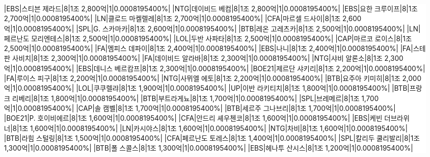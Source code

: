 |EBS|스티븐 제라드|8|1조 2,800억|1|0.0008195400%|
|NTG|데이비드 베컴|8|1조 2,800억|1|0.0008195400%|
|EBS|요한 크루이프|8|1조 2,700억|1|0.0008195400%|
|LN|클로드 마켈렐레|8|1조 2,700억|1|0.0008195400%|
|CFA|마르셀 드사이|8|1조 2,600억|1|0.0008195400%|
|SPL|G. 스카마카|8|1조 2,600억|1|0.0008195400%|
|BTB|레온 고레츠카|8|1조 2,500억|1|0.0008195400%|
|LN|페르난도 모리엔테스|8|1조 2,500억|1|0.0008195400%|
|LOL|두반 사파타|8|1조 2,500억|1|0.0008195400%|
|CAP|마르코 로이스|8|1조 2,500억|1|0.0008195400%|
|FA|멤피스 데파이|8|1조 2,400억|1|0.0008195400%|
|EBS|나니|8|1조 2,400억|1|0.0008195400%|
|FA|스테판 사비치|8|1조 2,300억|1|0.0008195400%|
|FA|데이비드 알라바|8|1조 2,300억|1|0.0008195400%|
|NTG|샤비 알론소|8|1조 2,300억|1|0.0008195400%|
|EBS|데니스 베르캄프|8|1조 2,300억|1|0.0008195400%|
|BOE21|제르단 샤키리|8|1조 2,200억|1|0.0008195400%|
|FA|루이스 피구|8|1조 2,200억|1|0.0008195400%|
|NTG|사뮈엘 에토|8|1조 2,200억|1|0.0008195400%|
|BTB|요주아 키미히|8|1조 2,000억|1|0.0008195400%|
|LOL|쿠쿠렐랴|8|1조 1,900억|1|0.0008195400%|
|UP|이반 라키티치|8|1조 1,800억|1|0.0008195400%|
|BTB|프랑크 리베리|8|1조 1,800억|1|0.0008195400%|
|BTB|부트라게뇨|8|1조 1,700억|1|0.0008195400%|
|SPL|브레메르|8|1조 1,700억|1|0.0008195400%|
|CAP|솔 캠벨|8|1조 1,700억|1|0.0008195400%|
|BTB|세르주 그나브리|8|1조 1,700억|1|0.0008195400%|
|BOE21|P. 호이비에르|8|1조 1,600억|1|0.0008195400%|
|CFA|안드리 셰우첸코|8|1조 1,600억|1|0.0008195400%|
|EBS|케빈 더브라위너|8|1조 1,600억|1|0.0008195400%|
|LN|카시야스|8|1조 1,600억|1|0.0008195400%|
|NTG|차비|8|1조 1,600억|1|0.0008195400%|
|BTB|라힘 스털링|8|1조 1,500억|1|0.0008195400%|
|CFA|페르난도 토레스|8|1조 1,400억|1|0.0008195400%|
|SPL|칼리두 쿨리발리|8|1조 1,300억|1|0.0008195400%|
|BTB|폴 스콜스|8|1조 1,300억|1|0.0008195400%|
|EBS|헤나투 산시스|8|1조 1,200억|1|0.0008195400%|